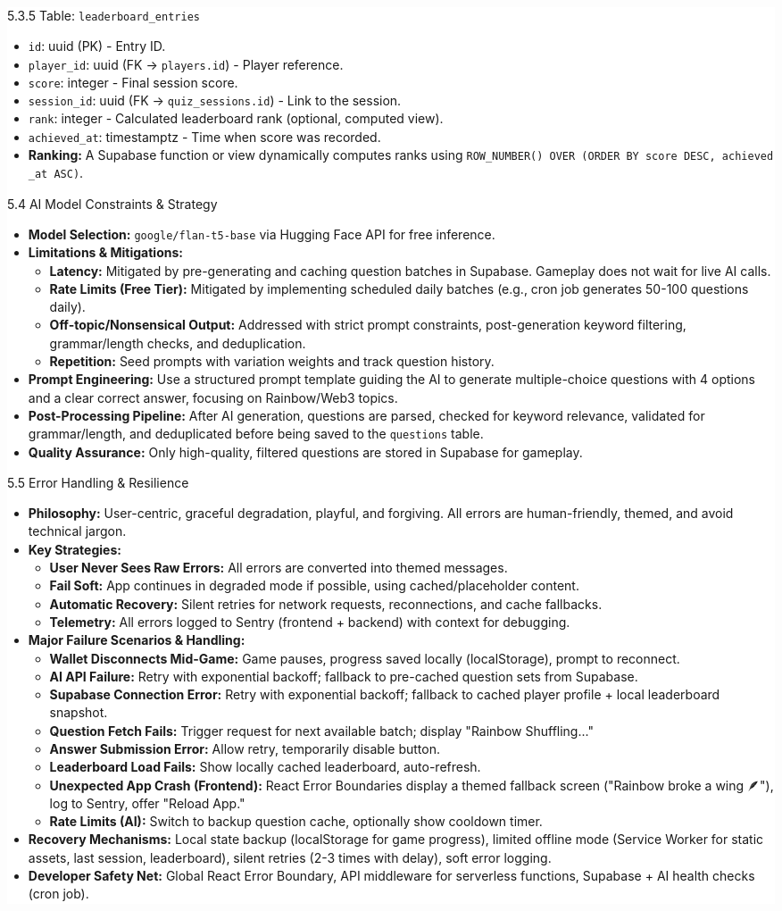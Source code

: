 5.3.5 Table: `leaderboard_entries`
*   `id`: uuid (PK) - Entry ID.
*   `player_id`: uuid (FK -> `players.id`) - Player reference.
*   `score`: integer - Final session score.
*   `session_id`: uuid (FK -> `quiz_sessions.id`) - Link to the session.
*   `rank`: integer - Calculated leaderboard rank (optional, computed view).
*   `achieved_at`: timestamptz - Time when score was recorded.
*   **Ranking:** A Supabase function or view dynamically computes ranks using `ROW_NUMBER() OVER (ORDER BY score DESC, achieved_at ASC)`.

5.4 AI Model Constraints & Strategy
*   **Model Selection:** `google/flan-t5-base` via Hugging Face API for free inference.
*   **Limitations & Mitigations:**
    *   **Latency:** Mitigated by pre-generating and caching question batches in Supabase. Gameplay does not wait for live AI calls.
    *   **Rate Limits (Free Tier):** Mitigated by implementing scheduled daily batches (e.g., cron job generates 50-100 questions daily).
    *   **Off-topic/Nonsensical Output:** Addressed with strict prompt constraints, post-generation keyword filtering, grammar/length checks, and deduplication.
    *   **Repetition:** Seed prompts with variation weights and track question history.
*   **Prompt Engineering:** Use a structured prompt template guiding the AI to generate multiple-choice questions with 4 options and a clear correct answer, focusing on Rainbow/Web3 topics.
*   **Post-Processing Pipeline:** After AI generation, questions are parsed, checked for keyword relevance, validated for grammar/length, and deduplicated before being saved to the `questions` table.
*   **Quality Assurance:** Only high-quality, filtered questions are stored in Supabase for gameplay.

5.5 Error Handling & Resilience
*   **Philosophy:** User-centric, graceful degradation, playful, and forgiving. All errors are human-friendly, themed, and avoid technical jargon.
*   **Key Strategies:**
    *   **User Never Sees Raw Errors:** All errors are converted into themed messages.
    *   **Fail Soft:** App continues in degraded mode if possible, using cached/placeholder content.
    *   **Automatic Recovery:** Silent retries for network requests, reconnections, and cache fallbacks.
    *   **Telemetry:** All errors logged to Sentry (frontend + backend) with context for debugging.
*   **Major Failure Scenarios & Handling:**
    *   **Wallet Disconnects Mid-Game:** Game pauses, progress saved locally (localStorage), prompt to reconnect.
    *   **AI API Failure:** Retry with exponential backoff; fallback to pre-cached question sets from Supabase.
    *   **Supabase Connection Error:** Retry with exponential backoff; fallback to cached player profile + local leaderboard snapshot.
    *   **Question Fetch Fails:** Trigger request for next available batch; display "Rainbow Shuffling..."
    *   **Answer Submission Error:** Allow retry, temporarily disable button.
    *   **Leaderboard Load Fails:** Show locally cached leaderboard, auto-refresh.
    *   **Unexpected App Crash (Frontend):** React Error Boundaries display a themed fallback screen ("Rainbow broke a wing 🪶"), log to Sentry, offer "Reload App."
    *   **Rate Limits (AI):** Switch to backup question cache, optionally show cooldown timer.
*   **Recovery Mechanisms:** Local state backup (localStorage for game progress), limited offline mode (Service Worker for static assets, last session, leaderboard), silent retries (2-3 times with delay), soft error logging.
*   **Developer Safety Net:** Global React Error Boundary, API middleware for serverless functions, Supabase + AI health checks (cron job).

